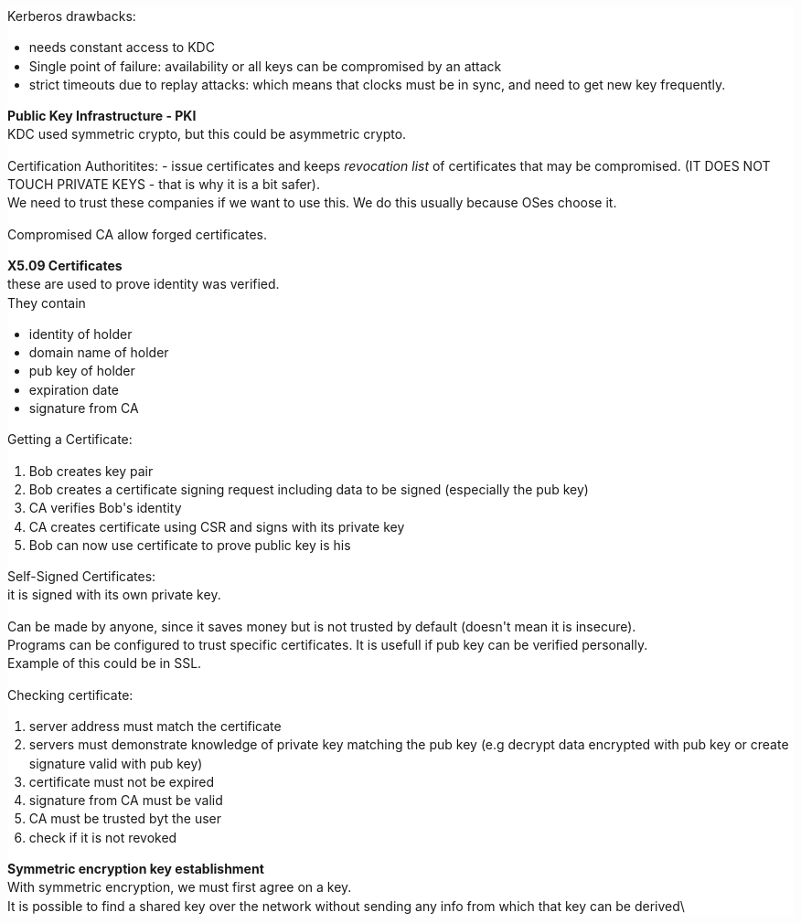 Kerberos drawbacks:

- needs constant access to KDC
- Single point of failure: availability or all keys can be compromised by an attack
- strict timeouts due to replay attacks: which means that clocks must be in sync, and need to get new key frequently.

**Public Key Infrastructure - PKI**\
KDC used symmetric crypto, but this could be asymmetric crypto.

Certification Authoritites: - issue certificates and keeps _revocation list_ of certificates that may be compromised. (IT DOES NOT TOUCH PRIVATE KEYS - that is why it is a bit safer).\
We need to trust these companies if we want to use this. We do this usually because OSes choose it.

Compromised CA allow forged certificates.

**X5.09 Certificates**\
these are used to prove identity was verified.\
They contain

- identity of holder
- domain name of holder
- pub key of holder
- expiration date
- signature from CA

Getting a Certificate:

1. Bob creates key pair
2. Bob creates a certificate signing request including data to be signed (especially the pub key)
3. CA verifies Bob's identity
4. CA creates certificate using CSR and signs with its private key
5. Bob can now use certificate to prove public key is his

Self-Signed Certificates:\
it is signed with its own private key.

Can be made by anyone, since it saves money but is not trusted by default (doesn't mean it is insecure). \
Programs can be configured to trust specific certificates. It is usefull if pub key can be verified personally.\
Example of this could be in SSL.

Checking certificate:

1. server address must match the certificate
2. servers must demonstrate knowledge of private key matching the pub key (e.g decrypt data encrypted with pub key or create signature valid with pub key)
3. certificate must not be expired
4. signature from CA must be valid
5. CA must be trusted byt the user
6. check if it is not revoked

**Symmetric encryption key establishment**\
With symmetric encryption, we must first agree on a key.\
It is possible to find a shared key over the network without sending any info from which that key can be derived\
